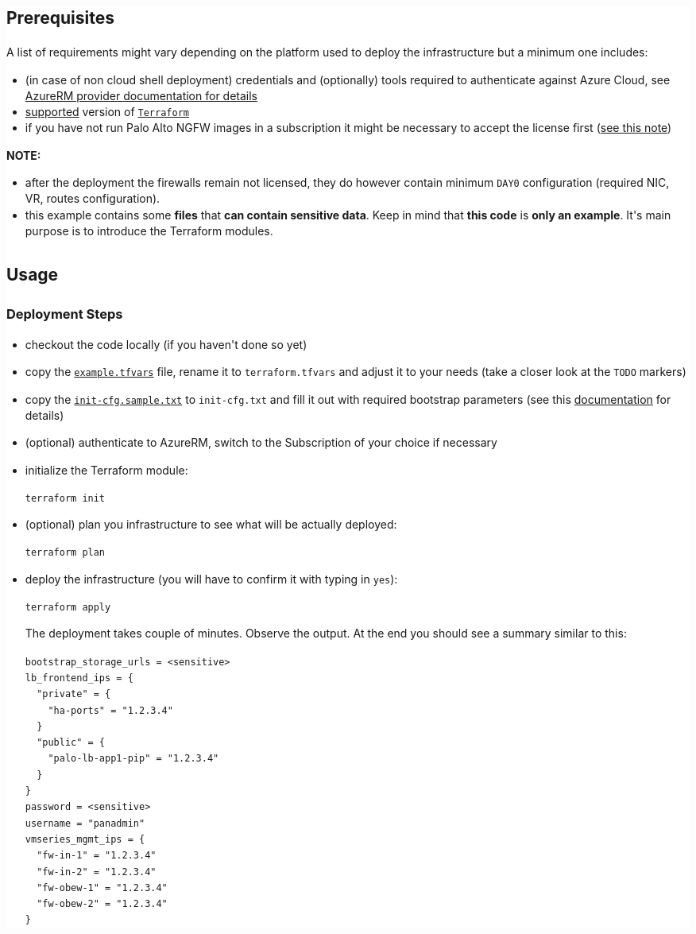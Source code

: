 ## Prerequisites

A list of requirements might vary depending on the platform used to deploy the infrastructure but a minimum one includes:

* (in case of non cloud shell deployment) credentials and (optionally) tools required to authenticate against Azure Cloud, see [AzureRM provider documentation for details](https://registry.terraform.io/providers/hashicorp/azurerm/latest/docs#authenticating-to-azure)
* [supported](#requirements) version of [`Terraform`](<https://developer.hashicorp.com/terraform/downloads>)
* if you have not run Palo Alto NGFW images in a subscription it might be necessary to accept the license first ([see this note](../../modules/vmseries#accept-azure-marketplace-terms))


**NOTE:**

* after the deployment the firewalls remain not licensed, they do however contain minimum `DAY0` configuration (required NIC, VR, routes configuration).
* this example contains some **files** that **can contain sensitive data**. Keep in mind that **this code** is **only an example**. It's main purpose is to introduce the Terraform modules.

## Usage

### Deployment Steps

* checkout the code locally (if you haven't done so yet)
* copy the [`example.tfvars`](./example.tfvars) file, rename it to `terraform.tfvars` and adjust it to your needs (take a closer look at the `TODO` markers)
* copy the [`init-cfg.sample.txt`](./files/init-cfg.sample.txt) to `init-cfg.txt` and fill it out with required bootstrap parameters (see this [documentation](https://docs.paloaltonetworks.com/vm-series/9-1/vm-series-deployment/bootstrap-the-vm-series-firewall/create-the-init-cfgtxt-file/init-cfgtxt-file-components#id07933d91-15be-414d-bc8d-f2a5f3d8df6b) for details)
* (optional) authenticate to AzureRM, switch to the Subscription of your choice if necessary
* initialize the Terraform module:

      terraform init

* (optional) plan you infrastructure to see what will be actually deployed:

      terraform plan

* deploy the infrastructure (you will have to confirm it with typing in `yes`):

      terraform apply

  The deployment takes couple of minutes. Observe the output. At the end you should see a summary similar to this:

      bootstrap_storage_urls = <sensitive>
      lb_frontend_ips = {
        "private" = {
          "ha-ports" = "1.2.3.4"
        }
        "public" = {
          "palo-lb-app1-pip" = "1.2.3.4"
        }
      }
      password = <sensitive>
      username = "panadmin"
      vmseries_mgmt_ips = {
        "fw-in-1" = "1.2.3.4"
        "fw-in-2" = "1.2.3.4"
        "fw-obew-1" = "1.2.3.4"
        "fw-obew-2" = "1.2.3.4"
      }
